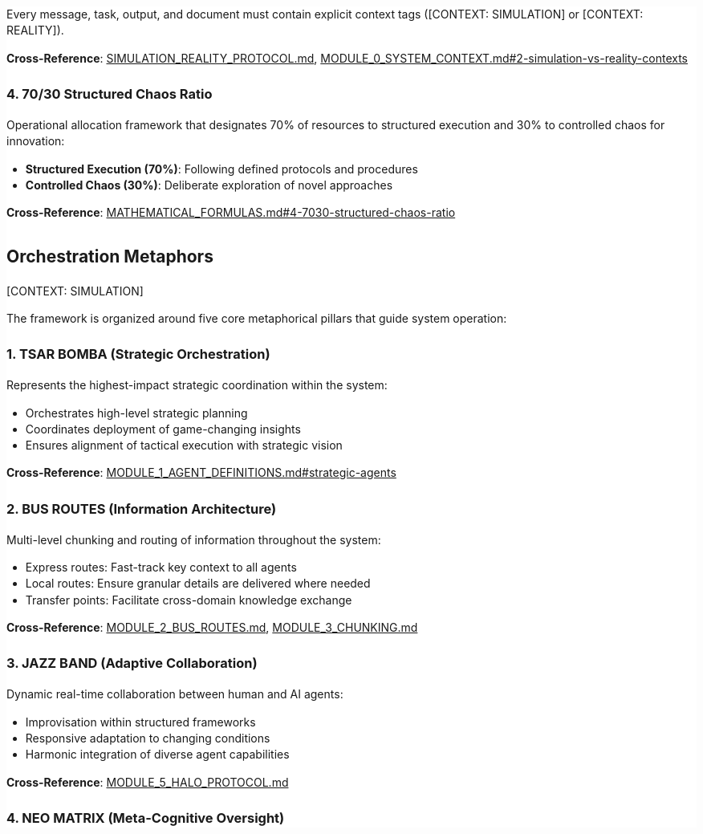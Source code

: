 Every message, task, output, and document must contain explicit context tags ([CONTEXT: SIMULATION] or [CONTEXT: REALITY]).

**Cross-Reference**: [SIMULATION_REALITY_PROTOCOL.md](SIMULATION_REALITY_PROTOCOL.md), [MODULE_0_SYSTEM_CONTEXT.md#2-simulation-vs-reality-contexts](MODULE_0_SYSTEM_CONTEXT.md#2-simulation-vs-reality-contexts)

### 4. 70/30 Structured Chaos Ratio

Operational allocation framework that designates 70% of resources to structured execution and 30% to controlled chaos for innovation:

- **Structured Execution (70%)**: Following defined protocols and procedures
- **Controlled Chaos (30%)**: Deliberate exploration of novel approaches

**Cross-Reference**: [MATHEMATICAL_FORMULAS.md#4-7030-structured-chaos-ratio](MATHEMATICAL_FORMULAS.md#4-7030-structured-chaos-ratio)

## Orchestration Metaphors

[CONTEXT: SIMULATION]

The framework is organized around five core metaphorical pillars that guide system operation:

### 1. TSAR BOMBA (Strategic Orchestration)

Represents the highest-impact strategic coordination within the system:

- Orchestrates high-level strategic planning
- Coordinates deployment of game-changing insights
- Ensures alignment of tactical execution with strategic vision

**Cross-Reference**: [MODULE_1_AGENT_DEFINITIONS.md#strategic-agents](MODULE_1_AGENT_DEFINITIONS.md#strategic-agents)

### 2. BUS ROUTES (Information Architecture)

Multi-level chunking and routing of information throughout the system:

- Express routes: Fast-track key context to all agents
- Local routes: Ensure granular details are delivered where needed
- Transfer points: Facilitate cross-domain knowledge exchange

**Cross-Reference**: [MODULE_2_BUS_ROUTES.md](MODULE_2_BUS_ROUTES.md), [MODULE_3_CHUNKING.md](MODULE_3_CHUNKING.md)

### 3. JAZZ BAND (Adaptive Collaboration)

Dynamic real-time collaboration between human and AI agents:

- Improvisation within structured frameworks
- Responsive adaptation to changing conditions
- Harmonic integration of diverse agent capabilities

**Cross-Reference**: [MODULE_5_HALO_PROTOCOL.md](MODULE_5_HALO_PROTOCOL.md)

### 4. NEO MATRIX (Meta-Cognitive Oversight)
